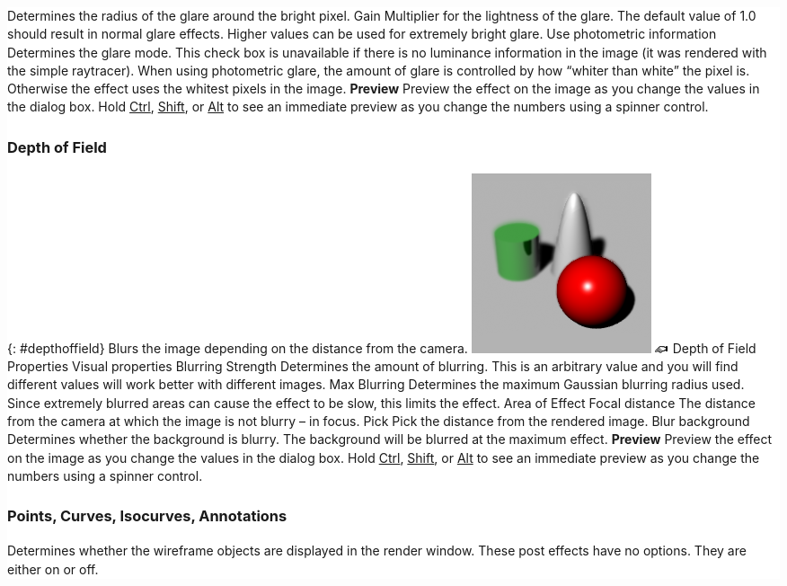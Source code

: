 Determines the radius of the glare around the bright pixel.
Gain
Multiplier for the lightness of the glare. The default value of 1.0 should result in normal glare effects. Higher values can be used for extremely bright glare.
Use photometric information
Determines the glare mode. This check box is unavailable if there is no luminance information in the image (it was rendered with the simple raytracer). When using photometric glare, the amount of glare is controlled by how “whiter than white” the pixel is. Otherwise the effect uses the whitest pixels in the image.
 **Preview** 
Preview the effect on the image as you change the values in the dialog box.
Hold [Ctrl](ctrl-key.html), [Shift](shift-key.html), or [Alt](alt-key.html) to see an immediate preview as you change the numbers using a spinner control.

### Depth of Field
{: #depthoffield}
Blurs the image depending on the distance from the camera.
![images/posteffects-dof.png](images/posteffects-dof.png)
![images/properties.png](images/properties.png)Depth of Field Properties
Visual properties
Blurring Strength
Determines the amount of blurring. This is an arbitrary value and you will find different values will work better with different images.
Max Blurring
Determines the maximum Gaussian blurring radius used. Since extremely blurred areas can cause the effect to be slow, this limits the effect.
Area of Effect
Focal distance
The distance from the camera at which the image is not blurry – in focus.
Pick
Pick the distance from the rendered image.
Blur background
Determines whether the background is blurry. The background will be blurred at the maximum effect.
 **Preview** 
Preview the effect on the image as you change the values in the dialog box.
Hold [Ctrl](ctrl-key.html), [Shift](shift-key.html), or [Alt](alt-key.html) to see an immediate preview as you change the numbers using a spinner control.

### Points, Curves, Isocurves, Annotations
Determines whether the wireframe objects are displayed in the render window.
These post effects have no options. They are either on or off.